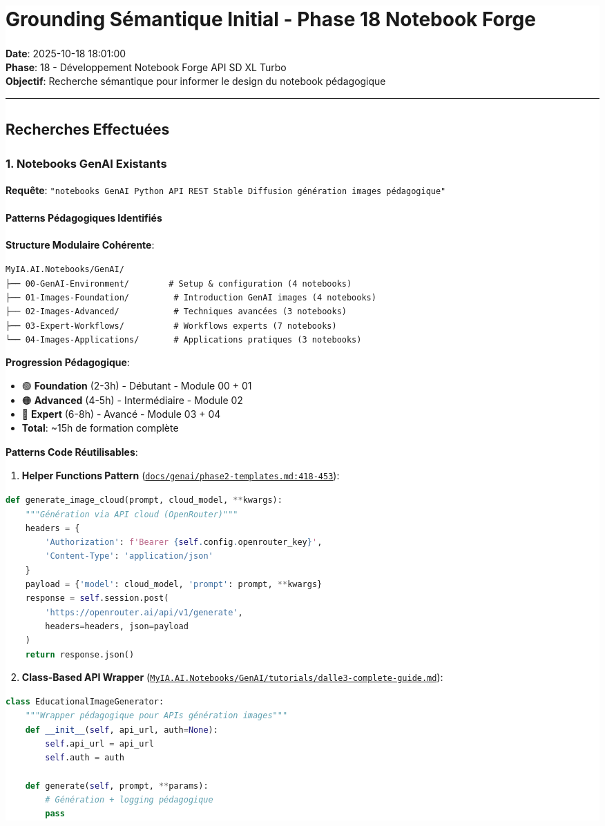 # Grounding Sémantique Initial - Phase 18 Notebook Forge

**Date**: 2025-10-18 18:01:00  
**Phase**: 18 - Développement Notebook Forge API SD XL Turbo  
**Objectif**: Recherche sémantique pour informer le design du notebook pédagogique

---

## Recherches Effectuées

### 1. Notebooks GenAI Existants

**Requête**: `"notebooks GenAI Python API REST Stable Diffusion génération images pédagogique"`

#### Patterns Pédagogiques Identifiés

**Structure Modulaire Cohérente**:
```
MyIA.AI.Notebooks/GenAI/
├── 00-GenAI-Environment/        # Setup & configuration (4 notebooks)
├── 01-Images-Foundation/         # Introduction GenAI images (4 notebooks)
├── 02-Images-Advanced/           # Techniques avancées (3 notebooks)
├── 03-Expert-Workflows/          # Workflows experts (7 notebooks)
└── 04-Images-Applications/       # Applications pratiques (3 notebooks)
```

**Progression Pédagogique**:
- 🟢 **Foundation** (2-3h) - Débutant - Module 00 + 01
- 🟠 **Advanced** (4-5h) - Intermédiaire - Module 02
- 🔴 **Expert** (6-8h) - Avancé - Module 03 + 04
- **Total**: ~15h de formation complète

**Patterns Code Réutilisables**:

1. **Helper Functions Pattern** ([`docs/genai/phase2-templates.md:418-453`](docs/genai/phase2-templates.md)):
```python
def generate_image_cloud(prompt, cloud_model, **kwargs):
    """Génération via API cloud (OpenRouter)"""
    headers = {
        'Authorization': f'Bearer {self.config.openrouter_key}',
        'Content-Type': 'application/json'
    }
    payload = {'model': cloud_model, 'prompt': prompt, **kwargs}
    response = self.session.post(
        'https://openrouter.ai/api/v1/generate',
        headers=headers, json=payload
    )
    return response.json()
```

2. **Class-Based API Wrapper** ([`MyIA.AI.Notebooks/GenAI/tutorials/dalle3-complete-guide.md`](MyIA.AI.Notebooks/GenAI/tutorials/dalle3-complete-guide.md)):
```python
class EducationalImageGenerator:
    """Wrapper pédagogique pour APIs génération images"""
    def __init__(self, api_url, auth=None):
        self.api_url = api_url
        self.auth = auth
    
    def generate(self, prompt, **params):
        # Génération + logging pédagogique
        pass
```
